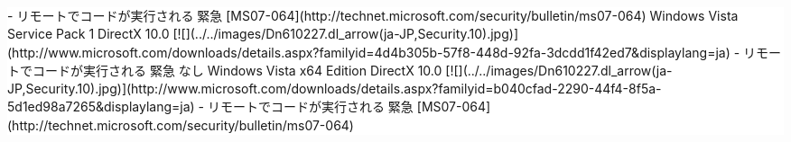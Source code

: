 </td>
<td style="border:1px solid black;">
-
</td>
<td style="border:1px solid black;">
リモートでコードが実行される
</td>
<td style="border:1px solid black;">
緊急
</td>
<td style="border:1px solid black;">
[MS07-064](http://technet.microsoft.com/security/bulletin/ms07-064)
</td>
</tr>
<tr class="alternateRow">
<td style="border:1px solid black;">
Windows Vista Service Pack 1
</td>
<td style="border:1px solid black;">
DirectX 10.0
</td>
<td style="border:1px solid black;">
[![](../../images/Dn610227.dl_arrow(ja-JP,Security.10).jpg)](http://www.microsoft.com/downloads/details.aspx?familyid=4d4b305b-57f8-448d-92fa-3dcdd1f42ed7&displaylang=ja)
</td>
<td style="border:1px solid black;">
-
</td>
<td style="border:1px solid black;">
リモートでコードが実行される
</td>
<td style="border:1px solid black;">
緊急
</td>
<td style="border:1px solid black;">
なし
</td>
</tr>
<tr>
<td style="border:1px solid black;">
Windows Vista x64 Edition
</td>
<td style="border:1px solid black;">
DirectX 10.0
</td>
<td style="border:1px solid black;">
[![](../../images/Dn610227.dl_arrow(ja-JP,Security.10).jpg)](http://www.microsoft.com/downloads/details.aspx?familyid=b040cfad-2290-44f4-8f5a-5d1ed98a7265&displaylang=ja)
</td>
<td style="border:1px solid black;">
-
</td>
<td style="border:1px solid black;">
リモートでコードが実行される
</td>
<td style="border:1px solid black;">
緊急
</td>
<td style="border:1px solid black;">
[MS07-064](http://technet.microsoft.com/security/bulletin/ms07-064)
</td>
</tr>